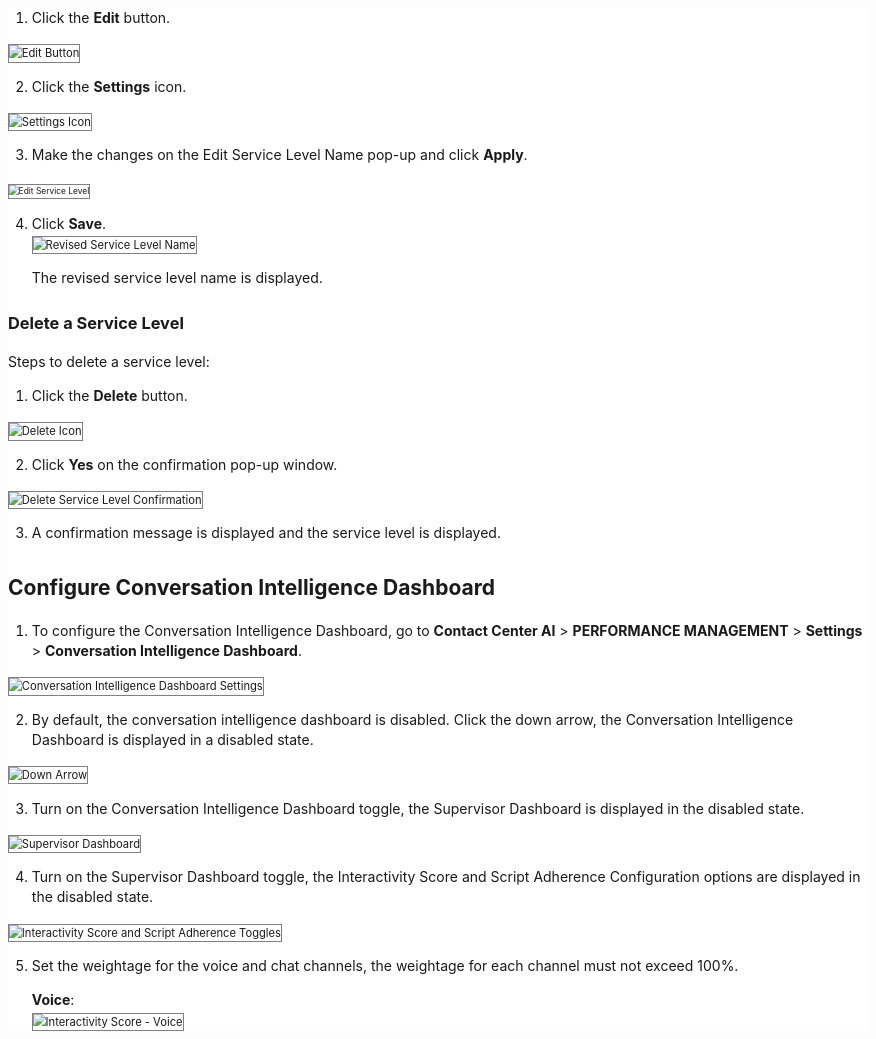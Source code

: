 1. Click the **Edit** button.  
<img src="../images/edit-service-level.png" alt="Edit Button" title="Edit Button" style="border: 1px solid gray; zoom:80%;">

2. Click the **Settings** icon.  
<img src="../images/settings-icon.png" alt="Settings Icon" title="Settings Icon" style="border: 1px solid gray; zoom:80%;">

3. Make the changes on the Edit Service Level Name pop-up and click **Apply**.  
<img src="../images/apply-edit.png" alt="Edit Service Level" title="Edit Service Level" style="border: 1px solid gray; zoom:60%;">

4. Click **Save**.  
    <img src="../images/revised-service-level-name.png" alt="Revised Service Level Name" title="Revised New Service Level Name" style="border: 1px solid gray; zoom:80%;">

    The revised service level name is displayed.

### Delete a Service Level

Steps to delete a service level:

1. Click the **Delete** button.  
<img src="../images/delete-icon.png" alt="Delete Icon" title="Delete Icon" style="border: 1px solid gray; zoom:80%;">

2. Click **Yes** on the confirmation pop-up window.  
<img src="../images/delete-service-level.png" alt="Delete Service Level Confirmation" title="Delete Service Level Confirmation" style="border: 1px solid gray; zoom:80%;">

3. A confirmation message is displayed and the service level is displayed.

## Configure Conversation Intelligence Dashboard

1. To configure the Conversation Intelligence Dashboard, go to **Contact Center AI** > **PERFORMANCE MANAGEMENT** > **Settings** > **Conversation Intelligence Dashboard**.  
<img src="../images/conversation-intelligence-settings.png" alt="Conversation Intelligence Dashboard Settings" title="Conversation Intelligence Dashboard Settings" style="border: 1px solid gray; zoom:80%;">

2. By default, the conversation intelligence dashboard is disabled. Click the down arrow, the Conversation Intelligence Dashboard is displayed in a disabled state.  
<img src="../images/down-arrow.png" alt="Down Arrow" title="Down Arrow" style="border: 1px solid gray; zoom:80%;">

3. Turn on the Conversation Intelligence Dashboard toggle, the Supervisor Dashboard is displayed in the disabled state.
<img src="../images/supervisor-dashboard.png" alt="Supervisor Dashboard" title="Supervisor Dashboard" style="border: 1px solid gray; zoom:80%;">

4. Turn on the Supervisor Dashboard toggle, the Interactivity Score and Script Adherence Configuration options are displayed in the disabled state.  
<img src="../images/additional-toggle.png" alt="Interactivity Score and Script Adherence Toggles" title="Interactivity Score and Script Adherence Toggles" style="border: 1px solid gray; zoom:80%;">

5. Set the weightage for the voice and chat channels, the weightage for each channel must not exceed 100%.  

    **Voice**:  
    <img src="../images/interactivity-score-voice.png" alt="Interactivity Score - Voice" title="Interactivity Score - Voice" style="border: 1px solid gray; zoom:80%;">
